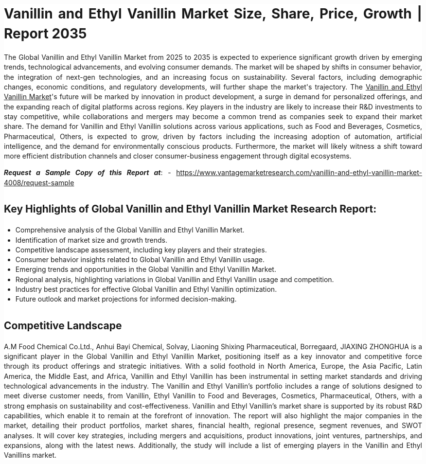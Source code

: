 <h1 style="text-align:justify">Vanillin and Ethyl Vanillin Market Size, Share, Price, Growth | Report 2035</h1>

<p style="text-align:justify">The Global Vanillin and Ethyl Vanillin Market from 2025 to 2035 is expected to experience significant growth driven by emerging trends, technological advancements, and evolving consumer demands. The market will be shaped by shifts in consumer behavior, the integration of next-gen technologies, and an increasing focus on sustainability. Several factors, including demographic changes, economic conditions, and regulatory developments, will further shape the market&#39;s trajectory. The <a href="https://www.vantagemarketresearch.com/industry-report/vanillin-and-ethyl-vanillin-market-4008">Vanillin and Ethyl Vanillin Market</a>&#39;s future will be marked by innovation in product development, a surge in demand for personalized offerings, and the expanding reach of digital platforms across regions. Key players in the industry are likely to increase their R&amp;D investments to stay competitive, while collaborations and mergers may become a common trend as companies seek to expand their market share. The demand for Vanillin and Ethyl Vanillin solutions across various applications, such as Food and Beverages, Cosmetics, Pharmaceutical, Others, is expected to grow, driven by factors including the increasing adoption of automation, artificial intelligence, and the demand for environmentally conscious products. Furthermore, the market will likely witness a shift toward more efficient distribution channels and closer consumer-business engagement through digital ecosystems.</p>

<p style="text-align:justify"><em><strong>Request a Sample Copy of this Report at</strong></em>: - <a href="https://www.vantagemarketresearch.com/vanillin-and-ethyl-vanillin-market-4008/request-sample">https://www.vantagemarketresearch.com/vanillin-and-ethyl-vanillin-market-4008/request-sample</a></p>

<h2 style="text-align:justify"><strong>Key Highlights of Global Vanillin and Ethyl Vanillin Market Research Report:</strong></h2>

<ul>
    <li style="text-align: justify;">Comprehensive analysis of the Global Vanillin and Ethyl Vanillin Market.</li>
    <li style="text-align: justify;">Identification of market size and growth trends.</li>
    <li style="text-align: justify;">Competitive landscape assessment, including key players and their strategies.</li>
    <li style="text-align: justify;">Consumer behavior insights related to Global Vanillin and Ethyl Vanillin usage.</li>
    <li style="text-align: justify;">Emerging trends and opportunities in the Global Vanillin and Ethyl Vanillin Market.</li>
    <li style="text-align: justify;">Regional analysis, highlighting variations in Global Vanillin and Ethyl Vanillin usage and competition.</li>
    <li style="text-align: justify;">Industry best practices for effective Global Vanillin and Ethyl Vanillin optimization.</li>
    <li style="text-align: justify;">Future outlook and market projections for informed decision-making.</li>
</ul>

<h2 style="text-align:justify"><strong>Competitive Landscape</strong></h2>

<p style="text-align:justify">A.M Food Chemical Co.Ltd., Anhui Bayi Chemical, Solvay, Liaoning Shixing Pharmaceutical, Borregaard, JIAXING ZHONGHUA is a significant player in the Global Vanillin and Ethyl Vanillin Market, positioning itself as a key innovator and competitive force through its product offerings and strategic initiatives. With a solid foothold in North America, Europe, the Asia Pacific, Latin America, the Middle East, and Africa, Vanillin and Ethyl Vanillin has been instrumental in setting market standards and driving technological advancements in the industry. The Vanillin and Ethyl Vanillin&rsquo;s portfolio includes a range of solutions designed to meet diverse customer needs, from Vanillin, Ethyl Vanillin to Food and Beverages, Cosmetics, Pharmaceutical, Others, with a strong emphasis on sustainability and cost-effectiveness. Vanillin and Ethyl Vanillin&rsquo;s market share is supported by its robust R&amp;D capabilities, which enable it to remain at the forefront of innovation. The report will also highlight the major companies in the market, detailing their product portfolios, market shares, financial health, regional presence, segment revenues, and SWOT analyses. It will cover key strategies, including mergers and acquisitions, product innovations, joint ventures, partnerships, and expansions, along with the latest news. Additionally, the study will include a list of emerging players in the Vanillin and Ethyl Vanillins market.</p>
